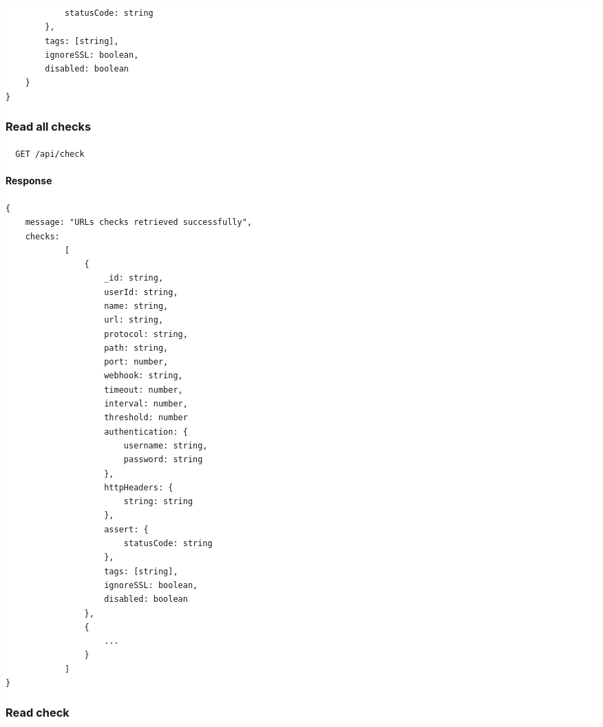 ```
            statusCode: string
        },
        tags: [string],
        ignoreSSL: boolean,
        disabled: boolean
    }
}
```
### Read all checks

```http
  GET /api/check
```
#### Response
```
{
    message: "URLs checks retrieved successfully",
    checks: 
            [
                {
                    _id: string,
                    userId: string,
                    name: string,
                    url: string,
                    protocol: string,
                    path: string,
                    port: number,
                    webhook: string,
                    timeout: number,
                    interval: number,
                    threshold: number
                    authentication: {
                        username: string,
                        password: string
                    },
                    httpHeaders: {
                        string: string
                    },
                    assert: {
                        statusCode: string
                    },
                    tags: [string],
                    ignoreSSL: boolean,
                    disabled: boolean
                },
                {
                    ...
                }
            ]
}
```
### Read check
